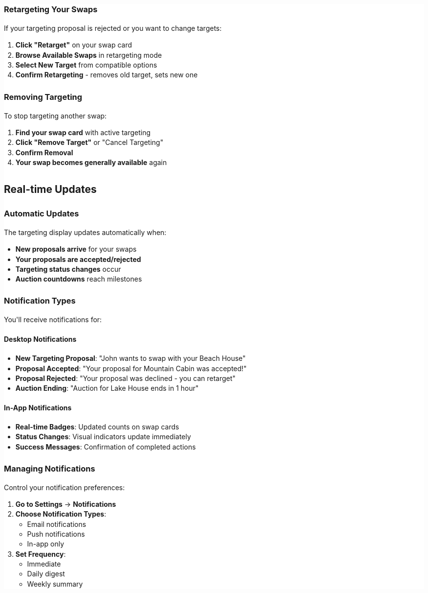 ### Retargeting Your Swaps

If your targeting proposal is rejected or you want to change targets:

1. **Click "Retarget"** on your swap card
2. **Browse Available Swaps** in retargeting mode
3. **Select New Target** from compatible options
4. **Confirm Retargeting** - removes old target, sets new one

### Removing Targeting

To stop targeting another swap:

1. **Find your swap card** with active targeting
2. **Click "Remove Target"** or "Cancel Targeting"
3. **Confirm Removal**
4. **Your swap becomes generally available** again

## Real-time Updates

### Automatic Updates

The targeting display updates automatically when:

- **New proposals arrive** for your swaps
- **Your proposals are accepted/rejected**
- **Targeting status changes** occur
- **Auction countdowns** reach milestones

### Notification Types

You'll receive notifications for:

#### Desktop Notifications
- **New Targeting Proposal**: "John wants to swap with your Beach House"
- **Proposal Accepted**: "Your proposal for Mountain Cabin was accepted!"
- **Proposal Rejected**: "Your proposal was declined - you can retarget"
- **Auction Ending**: "Auction for Lake House ends in 1 hour"

#### In-App Notifications
- **Real-time Badges**: Updated counts on swap cards
- **Status Changes**: Visual indicators update immediately
- **Success Messages**: Confirmation of completed actions

### Managing Notifications

Control your notification preferences:

1. **Go to Settings** → **Notifications**
2. **Choose Notification Types**:
   - Email notifications
   - Push notifications
   - In-app only
3. **Set Frequency**:
   - Immediate
   - Daily digest
   - Weekly summary
